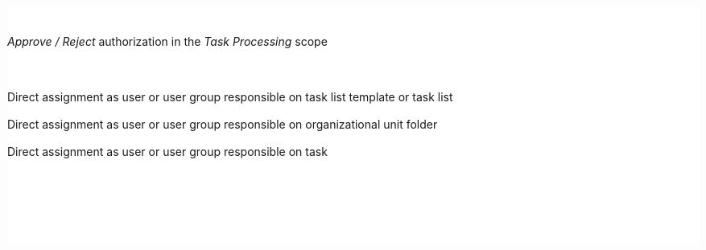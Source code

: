 
</td>
<td valign="top">

 

</td>
<td valign="top">

*Approve / Reject* authorization in the *Task Processing* scope

</td>
<td valign="top">

 

</td>
<td valign="top">

Direct assignment as user or user group responsible on task list template or task list

</td>
<td valign="top">

Direct assignment as user or user group responsible on organizational unit folder

</td>
<td valign="top">

Direct assignment as user or user group responsible on task

</td>
<td valign="top">

 

</td>
<td valign="top">

 

</td>
<td valign="top">

 

</td>
</tr>
</table>


